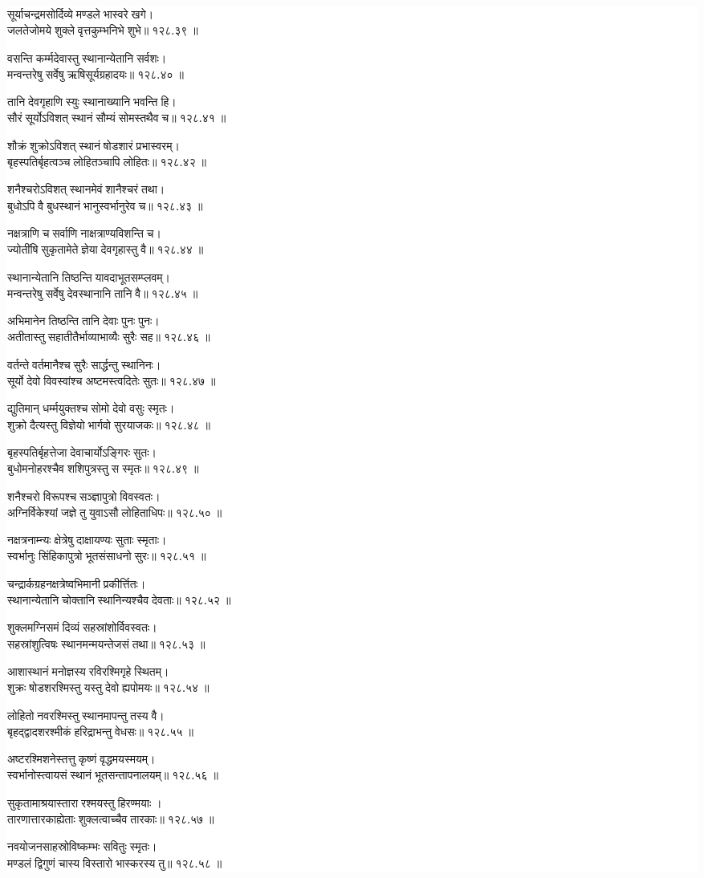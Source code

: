 सूर्याचन्द्रमसोर्दिव्ये मण्डले भास्वरे खगे।  
जलतेजोमये शुक्ले वृत्तकुम्भनिभे शुभे॥ १२८.३९ ॥  
  
वसन्ति कर्म्मदेवास्तु स्थानान्येतानि सर्वशः।  
मन्वन्तरेषु सर्वेषु ऋषिसूर्यग्रहादयः॥ १२८.४० ॥  
  
तानि देवगृहाणि स्युः स्थानाख्यानि भवन्ति हि।  
सौरं सूर्योऽविशत् स्थानं सौम्यं सोमस्तथैव च॥ १२८.४१ ॥  
  
शौक्रं शुक्रोऽविशत् स्थानं षोडशारं प्रभास्वरम्।  
बृहस्पतिर्बृहत्वञ्च लोहितञ्चापि लोहितः॥ १२८.४२ ॥  
  
शनैश्चरोऽविशत् स्थानमेवं शानैश्चरं तथा।  
बुधोऽपि वै बुधस्थानं भानुस्वर्भानुरेव च॥ १२८.४३ ॥  
  
नक्षत्राणि च सर्वाणि नाक्षत्राण्यविशन्ति च।  
ज्योतींषि सुकृतामेते ज्ञेया देवगृहास्तु वै॥ १२८.४४ ॥  
  
स्थानान्येतानि तिष्ठन्ति यावदाभूतसम्प्लवम्।  
मन्वन्तरेषु सर्वेषु देवस्थानानि तानि वै॥ १२८.४५ ॥  
  
अभिमानेन तिष्ठन्ति तानि देवाः पुनः पुनः।  
अतीतास्तु सहातीतैर्भाव्याभाव्यैः सुरैः सह॥ १२८.४६ ॥  
  
वर्तन्ते वर्तमानैश्च सुरैः सार्द्धन्तु स्थानिनः।  
सूर्यो देवो विवस्वांश्च अष्टमस्त्वदितेः सुतः॥ १२८.४७ ॥  
  
द्युतिमान् धर्म्मयुक्तश्च सोमो देवो वसुः स्मृतः।  
शुक्रो दैत्यस्तु विज्ञेयो भार्गवो सुरयाजकः॥ १२८.४८ ॥  
  
बृहस्पतिर्बृहत्तेजा देवाचार्योऽङ्गिरः सुतः।  
बुधोमनोहरश्चैव शशिपुत्रस्तु स स्मृतः॥ १२८.४९ ॥  
  
शनैश्चरो विरूपश्च सञ्ज्ञापुत्रो विवस्वतः।  
अग्निर्विकेश्यां जज्ञे तु युवाऽसौ लोहिताधिपः॥ १२८.५० ॥  
  
नक्षत्रनाम्न्यः क्षेत्रेषु दाक्षायण्यः सुताः स्मृताः।  
स्वर्भानुः सिंहिकापुत्रो भूतसंसाधनो सुरः॥ १२८.५१ ॥  
  
चन्द्रार्कग्रहनक्षत्रेष्वभिमानी प्रकीर्त्तितः।  
स्थानान्येतानि चोक्तानि स्थानिन्यश्चैव देवताः॥ १२८.५२ ॥  
  
शुक्लमग्निसमं दिव्यं सहस्रांशोर्विवस्वतः।  
सहस्रांशुत्विषः स्थानमन्मयन्तेजसं तथा॥ १२८.५३ ॥  
  
आशास्थानं मनोज्ञस्य रविरश्मिगृहे स्थितम्।  
शुक्रः षोडशरश्मिस्तु यस्तु देवो ह्यपोमयः॥ १२८.५४ ॥  
  
लोहितो नवरश्मिस्तु स्थानमापन्तु तस्य वै।  
बृहद्द्वादशरश्मीकं हरिद्राभन्तु वेधसः॥ १२८.५५ ॥  
  
अष्टरश्मिशनेस्तत्तु कृष्णं वृद्धमयस्मयम्।  
स्वर्भानोस्त्वायसं स्थानं भूतसन्तापनालयम्॥ १२८.५६ ॥  
  
सुकृतामाश्रयास्तारा रश्मयस्तु हिरण्मयाः ।  
तारणात्तारकाह्येताः शुक्लत्वाच्चैव तारकाः॥ १२८.५७ ॥  
  
नवयोजनसाहस्रोविष्कम्भः सवितुः स्मृतः।  
मण्डलं द्विगुणं चास्य विस्तारो भास्करस्य तु॥ १२८.५८ ॥  
  